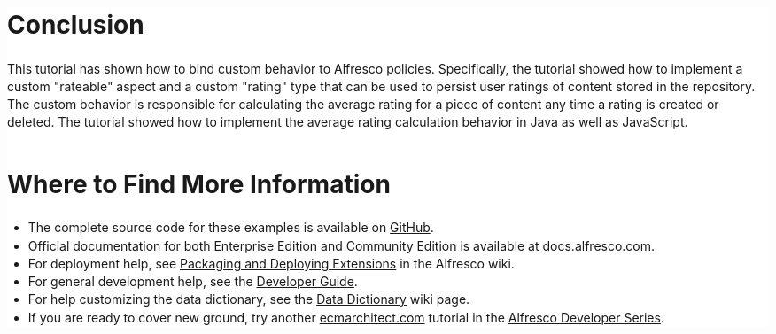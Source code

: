 
Conclusion
==========
This tutorial has shown how to bind custom behavior to Alfresco policies.
Specifically, the tutorial showed how to implement a custom "rateable" aspect and a custom
"rating" type that can be used to persist user ratings of content stored
in the repository. The custom behavior is responsible for calculating
the average rating for a piece of content any time a rating is created
or deleted. The tutorial showed how to implement the average rating
calculation behavior in Java as well as JavaScript.

Where to Find More Information
==============================

* The complete source code for these examples is available on [GitHub](https://github.com/jpotts/alfresco-developer-series).
* Official documentation for both Enterprise Edition and Community Edition is available at [docs.alfresco.com](http://docs.alfresco.com/).
* For deployment help, see [Packaging and Deploying Extensions](http://wiki.alfresco.com/wiki/Packaging_And_Deploying_Extensions) in the Alfresco wiki.
* For general development help, see the [Developer Guide](http://wiki.alfresco.com/wiki/Developer_Guide).
* For help customizing the data dictionary, see the [Data Dictionary](http://wiki.alfresco.com/wiki/Data_Dictionary_Guide) wiki page.
* If you are ready to cover new ground, try another [ecmarchitect.com](http://ecmarchitect.com) tutorial in the [Alfresco Developer Series](http://ecmarchitect.com/alfresco-developer-series).
